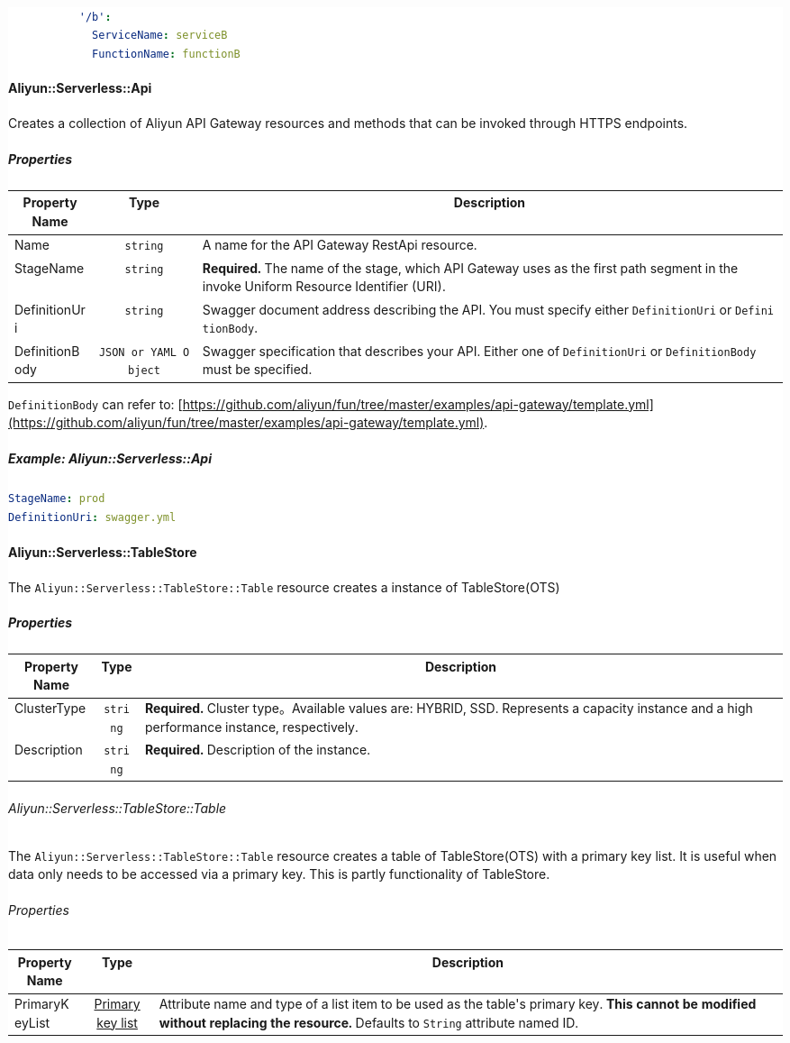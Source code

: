```yaml
           '/b':
             ServiceName: serviceB
             FunctionName: functionB
```

#### Aliyun::Serverless::Api

Creates a collection of Aliyun API Gateway resources and methods that can be invoked through HTTPS endpoints.

##### Properties

Property Name | Type | Description
---|:---:|---
Name | `string` | A name for the API Gateway RestApi resource.
StageName | `string` | **Required.** The name of the stage, which API Gateway uses as the first path segment in the invoke Uniform Resource Identifier (URI).
DefinitionUri | `string` | Swagger document address describing the API. You must specify either `DefinitionUri` or `DefinitionBody`.
DefinitionBody | `JSON or YAML Object` | Swagger specification that describes your API. Either one of `DefinitionUri` or `DefinitionBody` must be specified.

`DefinitionBody` can refer to: [https://github.com/aliyun/fun/tree/master/examples/api-gateway/template.yml](https://github.com/aliyun/fun/tree/master/examples/api-gateway/template.yml).

##### Example: Aliyun::Serverless::Api

```yaml
StageName: prod
DefinitionUri: swagger.yml
```

#### Aliyun::Serverless::TableStore

The `Aliyun::Serverless::TableStore::Table` resource creates a instance of TableStore(OTS)

##### Properties
Property Name | Type | Description
---|:---:|---
ClusterType | `string` | **Required.** Cluster type。Available values ​​are: HYBRID, SSD. Represents a capacity instance and a high performance instance, respectively.
Description | `string` | **Required.** Description of the instance.

###### Aliyun::Serverless::TableStore::Table

The `Aliyun::Serverless::TableStore::Table` resource creates a table of TableStore(OTS) with a primary key list. It is useful when data only needs to be accessed via a primary key. This is partly functionality of TableStore.

###### Properties

Property Name | Type | Description
---|:---:|---
PrimaryKeyList | [Primary key list](#primary-key-list) | Attribute name and type of a list item to be used as the table's primary key. **This cannot be modified without replacing the resource.** Defaults to `String` attribute named ID.
